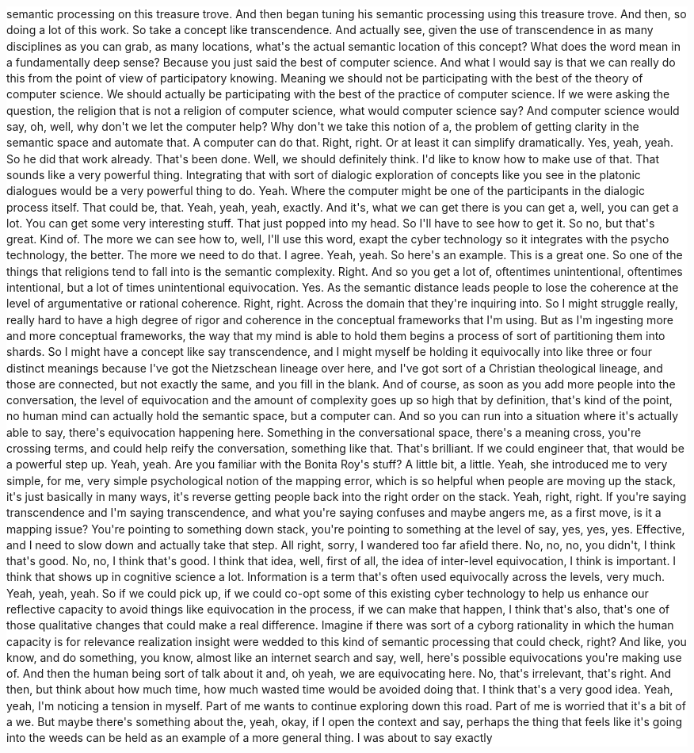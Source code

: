 semantic processing on this treasure trove. And then began tuning his semantic processing using this treasure trove. And then, so doing a lot of this work. So take a concept like transcendence. And actually see, given the use of transcendence in as many disciplines as you can grab, as many locations, what's the actual semantic location of this concept? What does the word mean in a fundamentally deep sense? Because you just said the best of computer science. And what I would say is that we can really do this from the point of view of participatory knowing. Meaning we should not be participating with the best of the theory of computer science. We should actually be participating with the best of the practice of computer science. If we were asking the question, the religion that is not a religion of computer science, what would computer science say? And computer science would say, oh, well, why don't we let the computer help? Why don't we take this notion of a, the problem of getting clarity in the semantic space and automate that. A computer can do that. Right, right. Or at least it can simplify dramatically. Yes, yeah, yeah. So he did that work already. That's been done. Well, we should definitely think. I'd like to know how to make use of that. That sounds like a very powerful thing. Integrating that with sort of dialogic exploration of concepts like you see in the platonic dialogues would be a very powerful thing to do. Yeah. Where the computer might be one of the participants in the dialogic process itself. That could be, that. Yeah, yeah, yeah, exactly. And it's, what we can get there is you can get a, well, you can get a lot. You can get some very interesting stuff. That just popped into my head. So I'll have to see how to get it. So no, but that's great. Kind of. The more we can see how to, well, I'll use this word, exapt the cyber technology so it integrates with the psycho technology, the better. The more we need to do that. I agree. Yeah, yeah. So here's an example. This is a great one. So one of the things that religions tend to fall into is the semantic complexity. Right. And so you get a lot of, oftentimes unintentional, oftentimes intentional, but a lot of times unintentional equivocation. Yes. As the semantic distance leads people to lose the coherence at the level of argumentative or rational coherence. Right, right. Across the domain that they're inquiring into. So I might struggle really, really hard to have a high degree of rigor and coherence in the conceptual frameworks that I'm using. But as I'm ingesting more and more conceptual frameworks, the way that my mind is able to hold them begins a process of sort of partitioning them into shards. So I might have a concept like say transcendence, and I might myself be holding it equivocally into like three or four distinct meanings because I've got the Nietzschean lineage over here, and I've got sort of a Christian theological lineage, and those are connected, but not exactly the same, and you fill in the blank. And of course, as soon as you add more people into the conversation, the level of equivocation and the amount of complexity goes up so high that by definition, that's kind of the point, no human mind can actually hold the semantic space, but a computer can. And so you can run into a situation where it's actually able to say, there's equivocation happening here. Something in the conversational space, there's a meaning cross, you're crossing terms, and could help reify the conversation, something like that. That's brilliant. If we could engineer that, that would be a powerful step up. Yeah, yeah. Are you familiar with the Bonita Roy's stuff? A little bit, a little. Yeah, she introduced me to very simple, for me, very simple psychological notion of the mapping error, which is so helpful when people are moving up the stack, it's just basically in many ways, it's reverse getting people back into the right order on the stack. Yeah, right, right. If you're saying transcendence and I'm saying transcendence, and what you're saying confuses and maybe angers me, as a first move, is it a mapping issue? You're pointing to something down stack, you're pointing to something at the level of say, yes, yes, yes. Effective, and I need to slow down and actually take that step. All right, sorry, I wandered too far afield there. No, no, no, you didn't, I think that's good. No, no, I think that's good. I think that idea, well, first of all, the idea of inter-level equivocation, I think is important. I think that shows up in cognitive science a lot. Information is a term that's often used equivocally across the levels, very much. Yeah, yeah, yeah. So if we could pick up, if we could co-opt some of this existing cyber technology to help us enhance our reflective capacity to avoid things like equivocation in the process, if we can make that happen, I think that's also, that's one of those qualitative changes that could make a real difference. Imagine if there was sort of a cyborg rationality in which the human capacity is for relevance realization insight were wedded to this kind of semantic processing that could check, right? And like, you know, and do something, you know, almost like an internet search and say, well, here's possible equivocations you're making use of. And then the human being sort of talk about it and, oh yeah, we are equivocating here. No, that's irrelevant, that's right. And then, but think about how much time, how much wasted time would be avoided doing that. I think that's a very good idea. Yeah, yeah, I'm noticing a tension in myself. Part of me wants to continue exploring down this road. Part of me is worried that it's a bit of a we. But maybe there's something about the, yeah, okay, if I open the context and say, perhaps the thing that feels like it's going into the weeds can be held as an example of a more general thing. I was about to say exactly